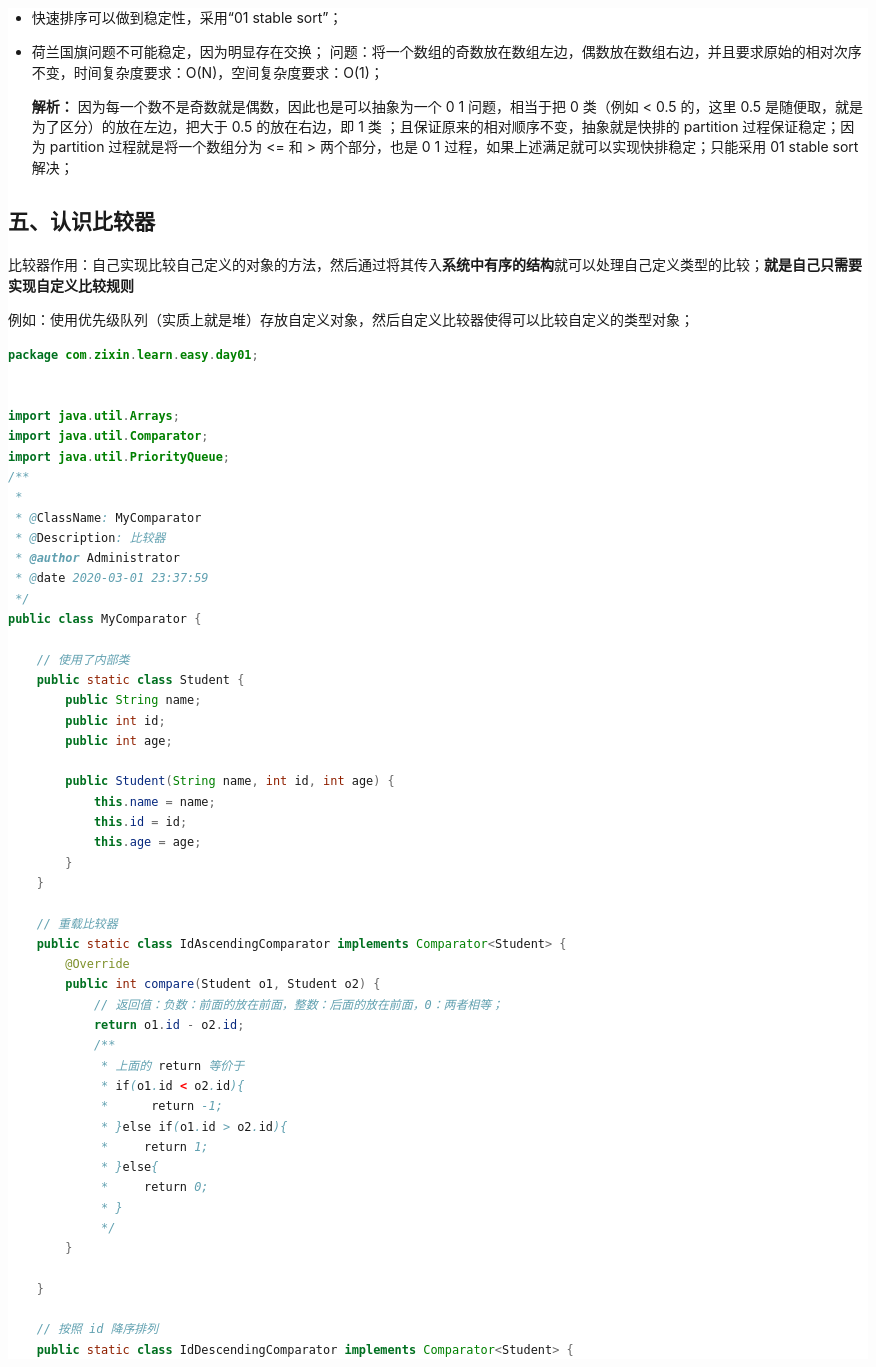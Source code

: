 - 快速排序可以做到稳定性，采用“01 stable sort”；

- 荷兰国旗问题不可能稳定，因为明显存在交换； 问题：将一个数组的奇数放在数组左边，偶数放在数组右边，并且要求原始的相对次序不变，时间复杂度要求：O(N)，空间复杂度要求：O(1)； 

  **解析：** 因为每一个数不是奇数就是偶数，因此也是可以抽象为一个 0 1 问题，相当于把 0 类（例如 < 0.5 的，这里 0.5 是随便取，就是为了区分）的放在左边，把大于 0.5 的放在右边，即 1 类 ；且保证原来的相对顺序不变，抽象就是快排的 partition 过程保证稳定；因为 partition 过程就是将一个数组分为 <= 和 > 两个部分，也是 0 1 过程，如果上述满足就可以实现快排稳定；只能采用 01 stable sort 解决；

## 五、认识比较器

比较器作用：自己实现比较自己定义的对象的方法，然后通过将其传入**系统中有序的结构**就可以处理自己定义类型的比较；**就是自己只需要实现自定义比较规则**

例如：使用优先级队列（实质上就是堆）存放自定义对象，然后自定义比较器使得可以比较自定义的类型对象；

```java
package com.zixin.learn.easy.day01;


import java.util.Arrays;
import java.util.Comparator;
import java.util.PriorityQueue;
/**
 * 
 * @ClassName: MyComparator
 * @Description: 比较器
 * @author Administrator
 * @date 2020-03-01 23:37:59
 */
public class MyComparator {

	// 使用了内部类
	public static class Student {
		public String name;
		public int id;
		public int age;

		public Student(String name, int id, int age) {
			this.name = name;
			this.id = id;
			this.age = age;
		}
    }

	// 重载比较器
	public static class IdAscendingComparator implements Comparator<Student> {
		@Override
		public int compare(Student o1, Student o2) {
            // 返回值：负数：前面的放在前面，整数：后面的放在前面，0：两者相等；
			return o1.id - o2.id;
            /**
             * 上面的 return 等价于
             * if(o1.id < o2.id){
             *      return -1;
             * }else if(o1.id > o2.id){
             *     return 1;
             * }else{
             *     return 0;
             * }
             */
		}

	}

	// 按照 id 降序排列
	public static class IdDescendingComparator implements Comparator<Student> {
```